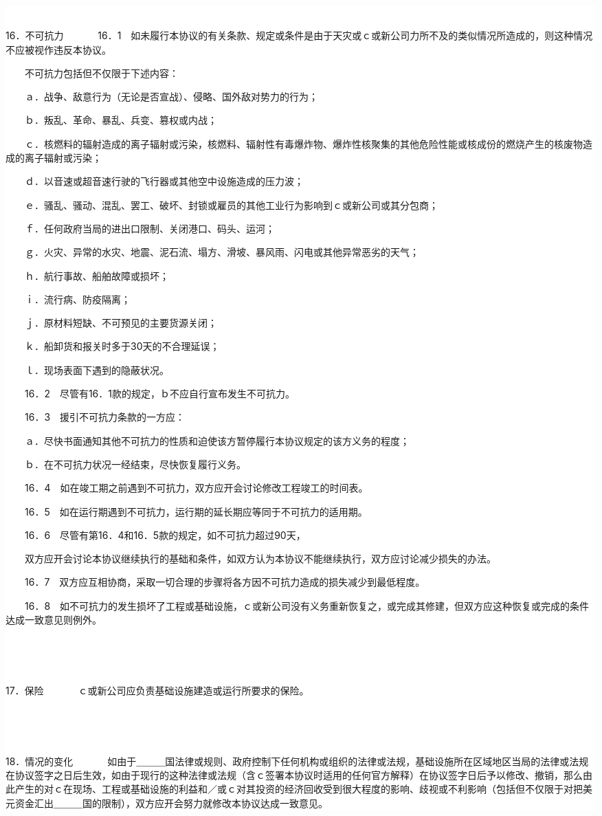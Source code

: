 　　

16．不可抗力
　　
　16．1　如未履行本协议的有关条款、规定或条件是由于天灾或ｃ或新公司力所不及的类似情况所造成的，则这种情况不应被视作违反本协议。

　　不可抗力包括但不仅限于下述内容：

　　ａ．战争、敌意行为（无论是否宣战）、侵略、国外敌对势力的行为；

　　ｂ．叛乱、革命、暴乱、兵变、篡权或内战；

　　ｃ．核燃料的辐射造成的离子辐射或污染，核燃料、辐射性有毒爆炸物、爆炸性核聚集的其他危险性能或核成份的燃烧产生的核废物造成的离子辐射或污染；

　　ｄ．以音速或超音速行驶的飞行器或其他空中设施造成的压力波；

　　ｅ．骚乱、骚动、混乱、罢工、破坏、封锁或雇员的其他工业行为影响到ｃ或新公司或其分包商；

　　ｆ．任何政府当局的进出口限制、关闭港口、码头、运河；

　　ｇ．火灾、异常的水灾、地震、泥石流、塌方、滑坡、暴风雨、闪电或其他异常恶劣的天气；

　　ｈ．航行事故、船舶故障或损坏；

　　ｉ．流行病、防疫隔离；

　　ｊ．原材料短缺、不可预见的主要货源关闭；

　　ｋ．船卸货和报关时多于30天的不合理延误；

　　ｌ．现场表面下遇到的隐蔽状况。

　　16．2　尽管有16．1款的规定，ｂ不应自行宣布发生不可抗力。

　　16．3　援引不可抗力条款的一方应：

　　ａ．尽快书面通知其他不可抗力的性质和迫使该方暂停履行本协议规定的该方义务的程度；

　　ｂ．在不可抗力状况一经结束，尽快恢复履行义务。

　　16．4　如在竣工期之前遇到不可抗力，双方应开会讨论修改工程竣工的时间表。

　　16．5　如在运行期遇到不可抗力，运行期的延长期应等同于不可抗力的适用期。

　　16．6　尽管有第16．4和16．5款的规定，如不可抗力超过90天，

　　双方应开会讨论本协议继续执行的基础和条件，如双方认为本协议不能继续执行，双方应讨论减少损失的办法。

　　16．7　双方应互相协商，采取一切合理的步骤将各方因不可抗力造成的损失减少到最低程度。

　　16．8　如不可抗力的发生损坏了工程或基础设施，ｃ或新公司没有义务重新恢复之，或完成其修建，但双方应这种恢复或完成的条件达成一致意见则例外。

　　

　　

17．保险
　　
　ｃ或新公司应负责基础设施建造或运行所要求的保险。

　　

　　

18．情况的变化
　　
　如由于＿＿＿国法律或规则、政府控制下任何机构或组织的法律或法规，基础设施所在区域地区当局的法律或法规在协议签字之日后生效，如由于现行的这种法律或法规（含ｃ签署本协议时适用的任何官方解释）在协议签字日后予以修改、撤销，那么由此产生的对ｃ在现场、工程或基础设施的利益和／或ｃ对其投资的经济回收受到很大程度的影响、歧视或不利影响（包括但不仅限于对把美元资金汇出＿＿＿国的限制），双方应开会努力就修改本协议达成一致意见。
